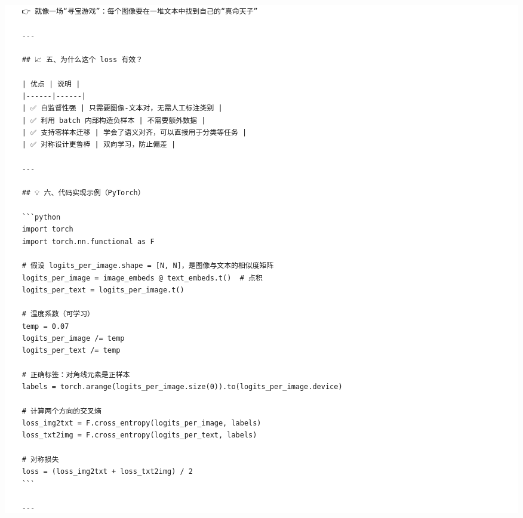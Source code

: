         👉 就像一场“寻宝游戏”：每个图像要在一堆文本中找到自己的“真命天子”

        ---

        ## 📈 五、为什么这个 loss 有效？

        | 优点 | 说明 |
        |------|------|
        | ✅ 自监督性强 | 只需要图像-文本对，无需人工标注类别 |
        | ✅ 利用 batch 内部构造负样本 | 不需要额外数据 |
        | ✅ 支持零样本迁移 | 学会了语义对齐，可以直接用于分类等任务 |
        | ✅ 对称设计更鲁棒 | 双向学习，防止偏差 |

        ---

        ## 💡 六、代码实现示例（PyTorch）

        ```python
        import torch
        import torch.nn.functional as F

        # 假设 logits_per_image.shape = [N, N]，是图像与文本的相似度矩阵
        logits_per_image = image_embeds @ text_embeds.t()  # 点积
        logits_per_text = logits_per_image.t()

        # 温度系数（可学习）
        temp = 0.07
        logits_per_image /= temp
        logits_per_text /= temp

        # 正确标签：对角线元素是正样本
        labels = torch.arange(logits_per_image.size(0)).to(logits_per_image.device)

        # 计算两个方向的交叉熵
        loss_img2txt = F.cross_entropy(logits_per_image, labels)
        loss_txt2img = F.cross_entropy(logits_per_text, labels)

        # 对称损失
        loss = (loss_img2txt + loss_txt2img) / 2
        ```

        ---
